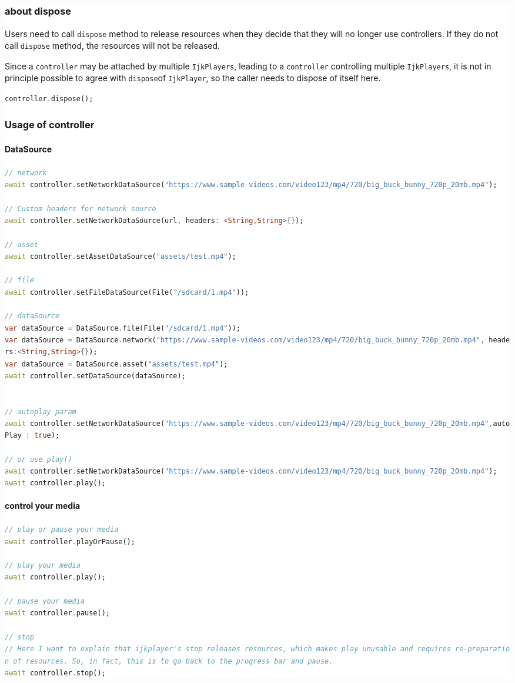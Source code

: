 ### about dispose

Users need to call `dispose` method to release resources when they decide that they will no longer use controllers. If they do not call `dispose` method, the resources will not be released.

Since a `controller` may be attached by multiple `IjkPlayers`, leading to a `controller` controlling multiple `IjkPlayers`, it is not in principle possible to agree with `dispose`of `IjkPlayer`, so the caller needs to dispose of itself here.

```dart
controller.dispose();
```

### Usage of controller

#### DataSource

```dart
// network
await controller.setNetworkDataSource("https://www.sample-videos.com/video123/mp4/720/big_buck_bunny_720p_20mb.mp4");

// Custom headers for network source
await controller.setNetworkDataSource(url, headers: <String,String>{});

// asset
await controller.setAssetDataSource("assets/test.mp4");

// file
await controller.setFileDataSource(File("/sdcard/1.mp4"));

// dataSource
var dataSource = DataSource.file(File("/sdcard/1.mp4"));
var dataSource = DataSource.network("https://www.sample-videos.com/video123/mp4/720/big_buck_bunny_720p_20mb.mp4", headers:<String,String>{});
var dataSource = DataSource.asset("assets/test.mp4");
await controller.setDataSource(dataSource);


// autoplay param
await controller.setNetworkDataSource("https://www.sample-videos.com/video123/mp4/720/big_buck_bunny_720p_20mb.mp4",autoPlay : true);

// or use play()
await controller.setNetworkDataSource("https://www.sample-videos.com/video123/mp4/720/big_buck_bunny_720p_20mb.mp4");
await controller.play();
```

#### control your media

```dart
// play or pause your media
await controller.playOrPause();

// play your media
await controller.play();

// pause your media
await controller.pause();

// stop
// Here I want to explain that ijkplayer's stop releases resources, which makes play unusable and requires re-preparation of resources. So, in fact, this is to go back to the progress bar and pause.
await controller.stop();

```